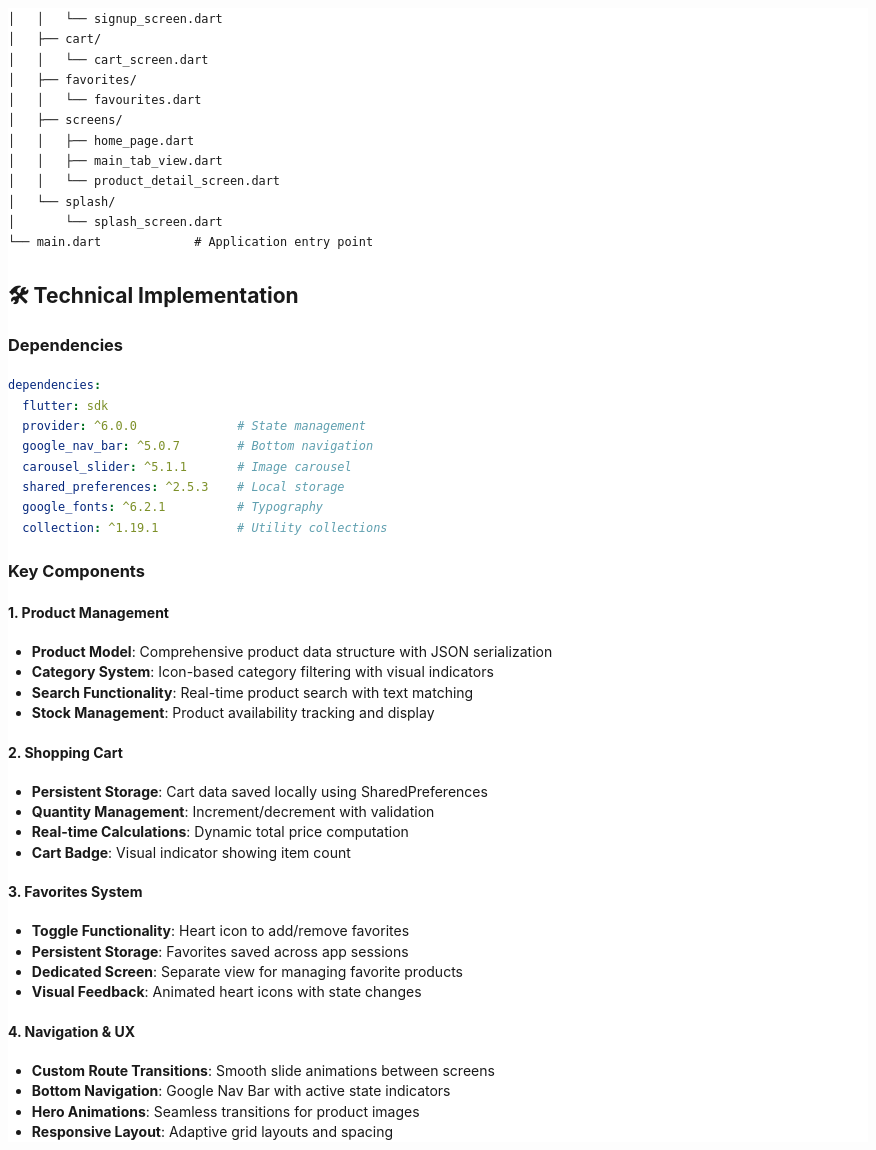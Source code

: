 ```
│   │   └── signup_screen.dart
│   ├── cart/
│   │   └── cart_screen.dart
│   ├── favorites/
│   │   └── favourites.dart
│   ├── screens/
│   │   ├── home_page.dart
│   │   ├── main_tab_view.dart
│   │   └── product_detail_screen.dart
│   └── splash/
│       └── splash_screen.dart
└── main.dart             # Application entry point
```

## 🛠️ Technical Implementation

### Dependencies
```yaml
dependencies:
  flutter: sdk
  provider: ^6.0.0              # State management
  google_nav_bar: ^5.0.7        # Bottom navigation
  carousel_slider: ^5.1.1       # Image carousel
  shared_preferences: ^2.5.3    # Local storage
  google_fonts: ^6.2.1          # Typography
  collection: ^1.19.1           # Utility collections
```

### Key Components

#### 1. Product Management
- **Product Model**: Comprehensive product data structure with JSON serialization
- **Category System**: Icon-based category filtering with visual indicators
- **Search Functionality**: Real-time product search with text matching
- **Stock Management**: Product availability tracking and display

#### 2. Shopping Cart
- **Persistent Storage**: Cart data saved locally using SharedPreferences
- **Quantity Management**: Increment/decrement with validation
- **Real-time Calculations**: Dynamic total price computation
- **Cart Badge**: Visual indicator showing item count

#### 3. Favorites System
- **Toggle Functionality**: Heart icon to add/remove favorites
- **Persistent Storage**: Favorites saved across app sessions
- **Dedicated Screen**: Separate view for managing favorite products
- **Visual Feedback**: Animated heart icons with state changes

#### 4. Navigation & UX
- **Custom Route Transitions**: Smooth slide animations between screens
- **Bottom Navigation**: Google Nav Bar with active state indicators
- **Hero Animations**: Seamless transitions for product images
- **Responsive Layout**: Adaptive grid layouts and spacing

